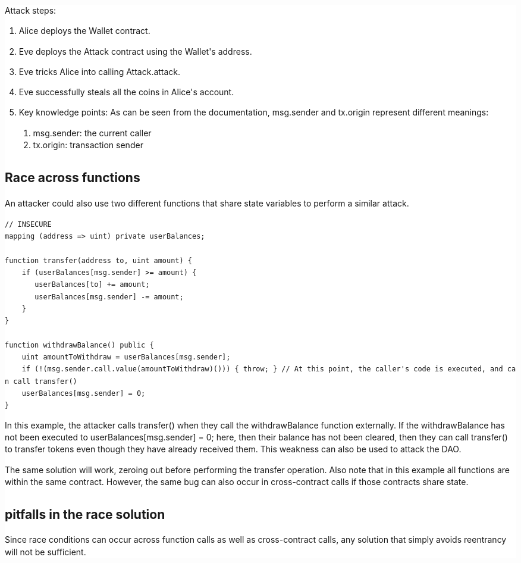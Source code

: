 

Attack steps:

1. Alice deploys the Wallet contract.

2. Eve deploys the Attack contract using the Wallet's address.
3. Eve tricks Alice into calling Attack.attack.
4. Eve successfully steals all the coins in Alice's account.

1. Key knowledge points:
   As can be seen from the documentation, msg.sender and tx.origin represent different meanings:
   1. msg.sender: the current caller
   2. tx.origin: transaction sender





## Race across functions

An attacker could also use two different functions that share state variables to perform a similar attack.

```texts
// INSECURE
mapping (address => uint) private userBalances;

function transfer(address to, uint amount) {
    if (userBalances[msg.sender] >= amount) {
       userBalances[to] += amount;
       userBalances[msg.sender] -= amount;
    }
}

function withdrawBalance() public {
    uint amountToWithdraw = userBalances[msg.sender];
    if (!(msg.sender.call.value(amountToWithdraw)())) { throw; } // At this point, the caller's code is executed, and can call transfer()
    userBalances[msg.sender] = 0;
}
```

In this example, the attacker calls transfer() when they call the withdrawBalance function externally. If the withdrawBalance has not been executed to userBalances[msg.sender] = 0; here, then their balance has not been cleared, then they can call transfer() to transfer tokens even though they have already received them. This weakness can also be used to attack the DAO.

The same solution will work, zeroing out before performing the transfer operation. Also note that in this example all functions are within the same contract. However, the same bug can also occur in cross-contract calls if those contracts share state.

## pitfalls in the race solution

Since race conditions can occur across function calls as well as cross-contract calls, any solution that simply avoids reentrancy will not be sufficient.
